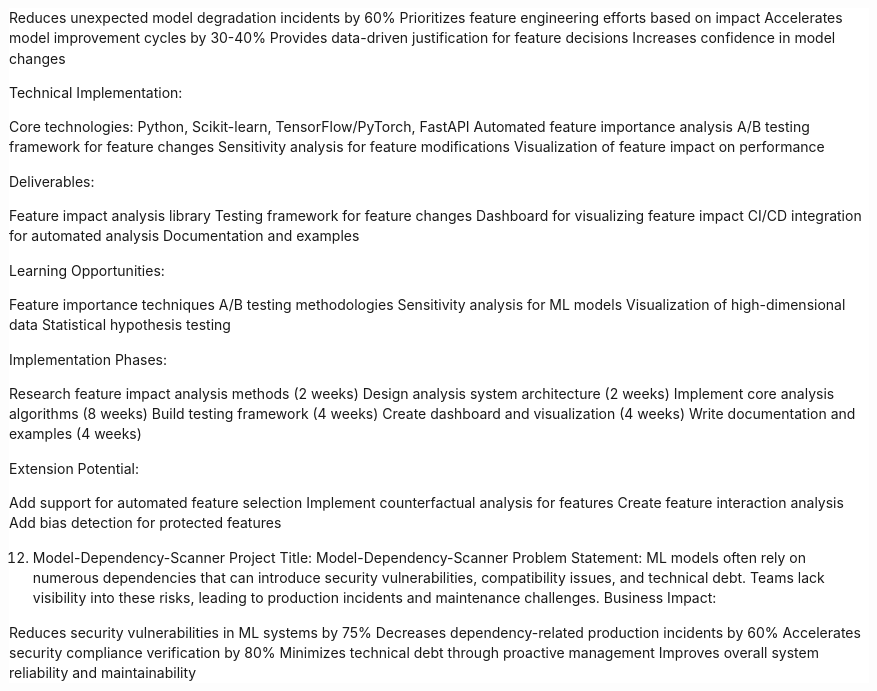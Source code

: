 Reduces unexpected model degradation incidents by 60%
Prioritizes feature engineering efforts based on impact
Accelerates model improvement cycles by 30-40%
Provides data-driven justification for feature decisions
Increases confidence in model changes

Technical Implementation:

Core technologies: Python, Scikit-learn, TensorFlow/PyTorch, FastAPI
Automated feature importance analysis
A/B testing framework for feature changes
Sensitivity analysis for feature modifications
Visualization of feature impact on performance

Deliverables:

Feature impact analysis library
Testing framework for feature changes
Dashboard for visualizing feature impact
CI/CD integration for automated analysis
Documentation and examples

Learning Opportunities:

Feature importance techniques
A/B testing methodologies
Sensitivity analysis for ML models
Visualization of high-dimensional data
Statistical hypothesis testing

Implementation Phases:

Research feature impact analysis methods (2 weeks)
Design analysis system architecture (2 weeks)
Implement core analysis algorithms (8 weeks)
Build testing framework (4 weeks)
Create dashboard and visualization (4 weeks)
Write documentation and examples (4 weeks)

Extension Potential:

Add support for automated feature selection
Implement counterfactual analysis for features
Create feature interaction analysis
Add bias detection for protected features

12. Model-Dependency-Scanner
Project Title: Model-Dependency-Scanner
Problem Statement:
ML models often rely on numerous dependencies that can introduce security vulnerabilities, compatibility issues, and technical debt. Teams lack visibility into these risks, leading to production incidents and maintenance challenges.
Business Impact:

Reduces security vulnerabilities in ML systems by 75%
Decreases dependency-related production incidents by 60%
Accelerates security compliance verification by 80%
Minimizes technical debt through proactive management
Improves overall system reliability and maintainability
